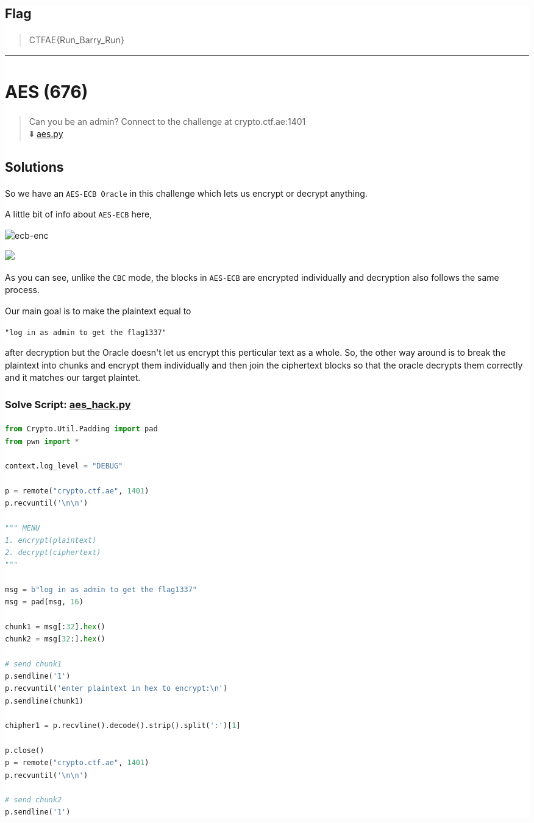 ## Flag
> CTFAE{Run_Barry_Run}

***

# AES (676)
> Can you be an admin? Connect to the challenge at crypto.ctf.ae:1401 <br>
> :arrow_down: [aes.py](aes.py)

## Solutions
So we have an `AES-ECB Oracle` in this challenge which lets us encrypt or decrypt anything.

A little bit of info about `AES-ECB` here,

![ecb-enc](https://upload.wikimedia.org/wikipedia/commons/thumb/d/d6/ECB_encryption.svg/902px-ECB_encryption.svg.png)

![](https://upload.wikimedia.org/wikipedia/commons/thumb/e/e6/ECB_decryption.svg/902px-ECB_decryption.svg.png)

As you can see, unlike the `CBC` mode, the blocks in `AES-ECB` are encrypted individually and decryption also follows the same process.

Our main goal is to make the plaintext equal to 

`"log in as admin to get the flag1337"`

after decryption but the Oracle doesn't let us encrypt this perticular text as a whole. So, the other way around is to break the plaintext into chunks and encrypt them individually and then join  the ciphertext blocks so that the oracle decrypts them correctly and it matches our target plaintet.

### Solve Script: [aes_hack.py](aes_hack.py)
```py
from Crypto.Util.Padding import pad
from pwn import *

context.log_level = "DEBUG"

p = remote("crypto.ctf.ae", 1401)
p.recvuntil('\n\n')

""" MENU
1. encrypt(plaintext)
2. decrypt(ciphertext)
"""

msg = b"log in as admin to get the flag1337"
msg = pad(msg, 16)

chunk1 = msg[:32].hex()
chunk2 = msg[32:].hex()

# send chunk1
p.sendline('1')
p.recvuntil('enter plaintext in hex to encrypt:\n')
p.sendline(chunk1)

chipher1 = p.recvline().decode().strip().split(':')[1]

p.close()
p = remote("crypto.ctf.ae", 1401)
p.recvuntil('\n\n')

# send chunk2
p.sendline('1')
```